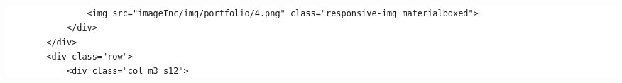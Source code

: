                     <img src="imageInc/img/portfolio/4.png" class="responsive-img materialboxed">
                </div>
            </div>
            <div class="row">
                <div class="col m3 s12">